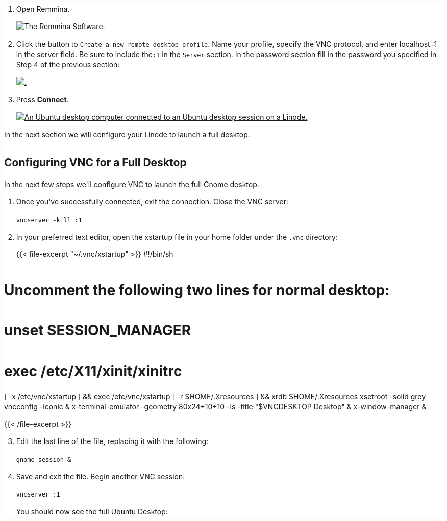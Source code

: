 1.  Open Remmina.

    [![The Remmina Software.](/docs/assets/1640-vnc-ubuntu-1.png)](/docs/assets/1640-vnc-ubuntu-1.png)

2.  Click the button to `Create a new remote desktop profile`. Name your profile, specify the VNC protocol, and enter localhost :1 in the server field. Be sure to include the`:1` in the `Server` section. In the password section fill in the password you specified in Step 4 of [the previous section](#installing-a-desktop-and-vnc-on-your-linode):

    [![.](/docs/assets/1641-vnc-ubuntu-2.png)](/docs/assets/1641-vnc-ubuntu-2.png)

3.  Press **Connect**.

    [![An Ubuntu desktop computer connected to an Ubuntu desktop session on a Linode.](/docs/assets/1644-vnc-ubuntu-3-1_small.png)](/docs/assets/1645-vnc-ubuntu-3-1.png)

In the next section we will configure your Linode to launch a full desktop.

## Configuring VNC for a Full Desktop

In the next few steps we'll configure VNC to launch the full Gnome desktop.

1.  Once you've successfully connected, exit the connection. Close the VNC server:

        vncserver -kill :1

2.  In your preferred text editor, open the xstartup file in your home folder under the `.vnc` directory:

    {{< file-excerpt "~/.vnc/xstartup" >}}
#!/bin/sh

# Uncomment the following two lines for normal desktop:
# unset SESSION_MANAGER
# exec /etc/X11/xinit/xinitrc

[ -x /etc/vnc/xstartup ] && exec /etc/vnc/xstartup
[ -r $HOME/.Xresources ] && xrdb $HOME/.Xresources
xsetroot -solid grey 
vncconfig -iconic &
x-terminal-emulator -geometry 80x24+10+10 -ls -title "$VNCDESKTOP Desktop" &
x-window-manager &

{{< /file-excerpt >}}


3.  Edit the last line of the file, replacing it with the following:

        gnome-session &

4.  Save and exit the file. Begin another VNC session:

        vncserver :1

    You should now see the full Ubuntu Desktop:
